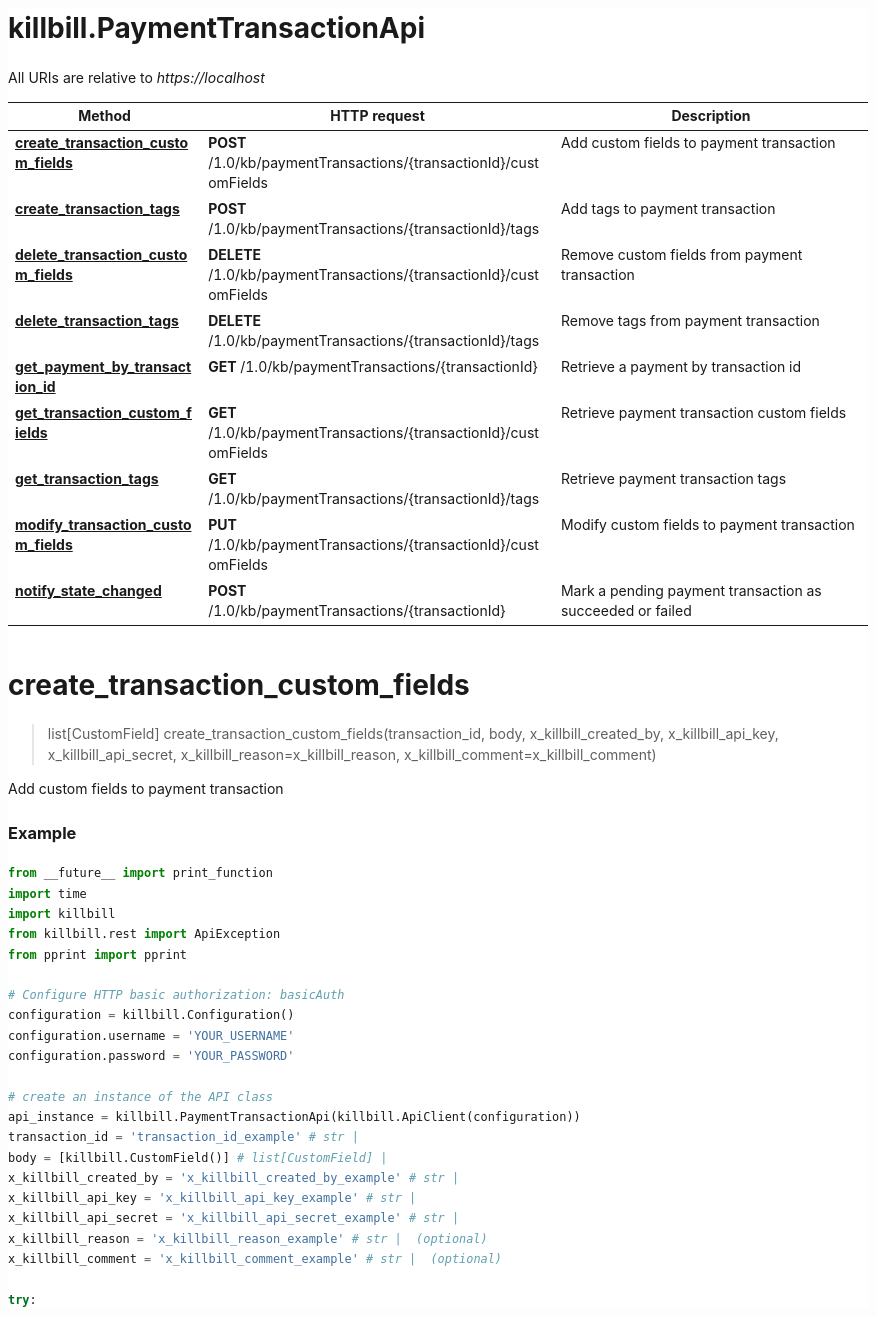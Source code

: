 # killbill.PaymentTransactionApi

All URIs are relative to *https://localhost*

Method | HTTP request | Description
------------- | ------------- | -------------
[**create_transaction_custom_fields**](PaymentTransactionApi.md#create_transaction_custom_fields) | **POST** /1.0/kb/paymentTransactions/{transactionId}/customFields | Add custom fields to payment transaction
[**create_transaction_tags**](PaymentTransactionApi.md#create_transaction_tags) | **POST** /1.0/kb/paymentTransactions/{transactionId}/tags | Add tags to payment transaction
[**delete_transaction_custom_fields**](PaymentTransactionApi.md#delete_transaction_custom_fields) | **DELETE** /1.0/kb/paymentTransactions/{transactionId}/customFields | Remove custom fields from payment transaction
[**delete_transaction_tags**](PaymentTransactionApi.md#delete_transaction_tags) | **DELETE** /1.0/kb/paymentTransactions/{transactionId}/tags | Remove tags from payment transaction
[**get_payment_by_transaction_id**](PaymentTransactionApi.md#get_payment_by_transaction_id) | **GET** /1.0/kb/paymentTransactions/{transactionId} | Retrieve a payment by transaction id
[**get_transaction_custom_fields**](PaymentTransactionApi.md#get_transaction_custom_fields) | **GET** /1.0/kb/paymentTransactions/{transactionId}/customFields | Retrieve payment transaction custom fields
[**get_transaction_tags**](PaymentTransactionApi.md#get_transaction_tags) | **GET** /1.0/kb/paymentTransactions/{transactionId}/tags | Retrieve payment transaction tags
[**modify_transaction_custom_fields**](PaymentTransactionApi.md#modify_transaction_custom_fields) | **PUT** /1.0/kb/paymentTransactions/{transactionId}/customFields | Modify custom fields to payment transaction
[**notify_state_changed**](PaymentTransactionApi.md#notify_state_changed) | **POST** /1.0/kb/paymentTransactions/{transactionId} | Mark a pending payment transaction as succeeded or failed


# **create_transaction_custom_fields**
> list[CustomField] create_transaction_custom_fields(transaction_id, body, x_killbill_created_by, x_killbill_api_key, x_killbill_api_secret, x_killbill_reason=x_killbill_reason, x_killbill_comment=x_killbill_comment)

Add custom fields to payment transaction



### Example
```python
from __future__ import print_function
import time
import killbill
from killbill.rest import ApiException
from pprint import pprint

# Configure HTTP basic authorization: basicAuth
configuration = killbill.Configuration()
configuration.username = 'YOUR_USERNAME'
configuration.password = 'YOUR_PASSWORD'

# create an instance of the API class
api_instance = killbill.PaymentTransactionApi(killbill.ApiClient(configuration))
transaction_id = 'transaction_id_example' # str | 
body = [killbill.CustomField()] # list[CustomField] | 
x_killbill_created_by = 'x_killbill_created_by_example' # str | 
x_killbill_api_key = 'x_killbill_api_key_example' # str | 
x_killbill_api_secret = 'x_killbill_api_secret_example' # str | 
x_killbill_reason = 'x_killbill_reason_example' # str |  (optional)
x_killbill_comment = 'x_killbill_comment_example' # str |  (optional)

try:
```